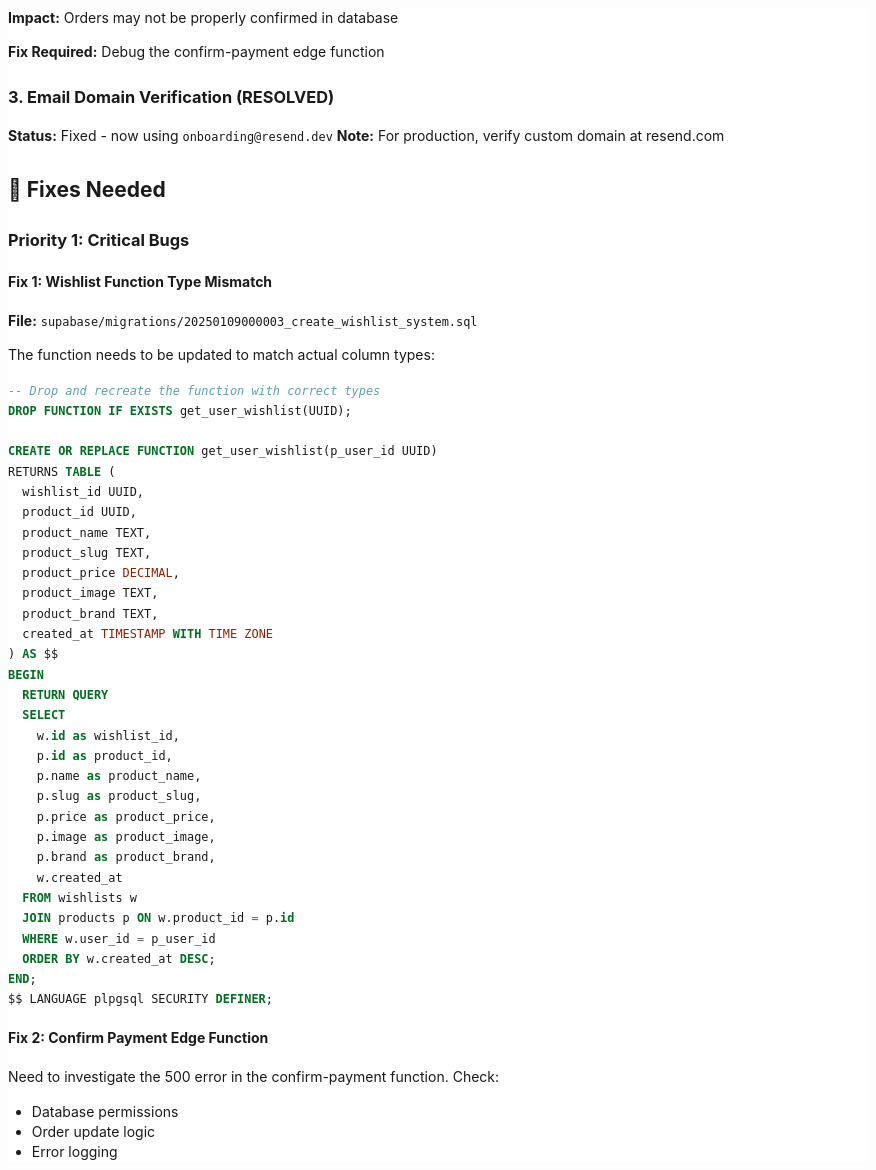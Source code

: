 **Impact:** Orders may not be properly confirmed in database

**Fix Required:** Debug the confirm-payment edge function

### 3. **Email Domain Verification** (RESOLVED)
**Status:** Fixed - now using `onboarding@resend.dev`
**Note:** For production, verify custom domain at resend.com

## 🔧 Fixes Needed

### Priority 1: Critical Bugs

#### Fix 1: Wishlist Function Type Mismatch
**File:** `supabase/migrations/20250109000003_create_wishlist_system.sql`

The function needs to be updated to match actual column types:

```sql
-- Drop and recreate the function with correct types
DROP FUNCTION IF EXISTS get_user_wishlist(UUID);

CREATE OR REPLACE FUNCTION get_user_wishlist(p_user_id UUID)
RETURNS TABLE (
  wishlist_id UUID,
  product_id UUID,
  product_name TEXT,
  product_slug TEXT,
  product_price DECIMAL,
  product_image TEXT,
  product_brand TEXT,
  created_at TIMESTAMP WITH TIME ZONE
) AS $$
BEGIN
  RETURN QUERY
  SELECT 
    w.id as wishlist_id,
    p.id as product_id,
    p.name as product_name,
    p.slug as product_slug,
    p.price as product_price,
    p.image as product_image,
    p.brand as product_brand,
    w.created_at
  FROM wishlists w
  JOIN products p ON w.product_id = p.id
  WHERE w.user_id = p_user_id
  ORDER BY w.created_at DESC;
END;
$$ LANGUAGE plpgsql SECURITY DEFINER;
```

#### Fix 2: Confirm Payment Edge Function
Need to investigate the 500 error in the confirm-payment function. Check:
- Database permissions
- Order update logic
- Error logging
